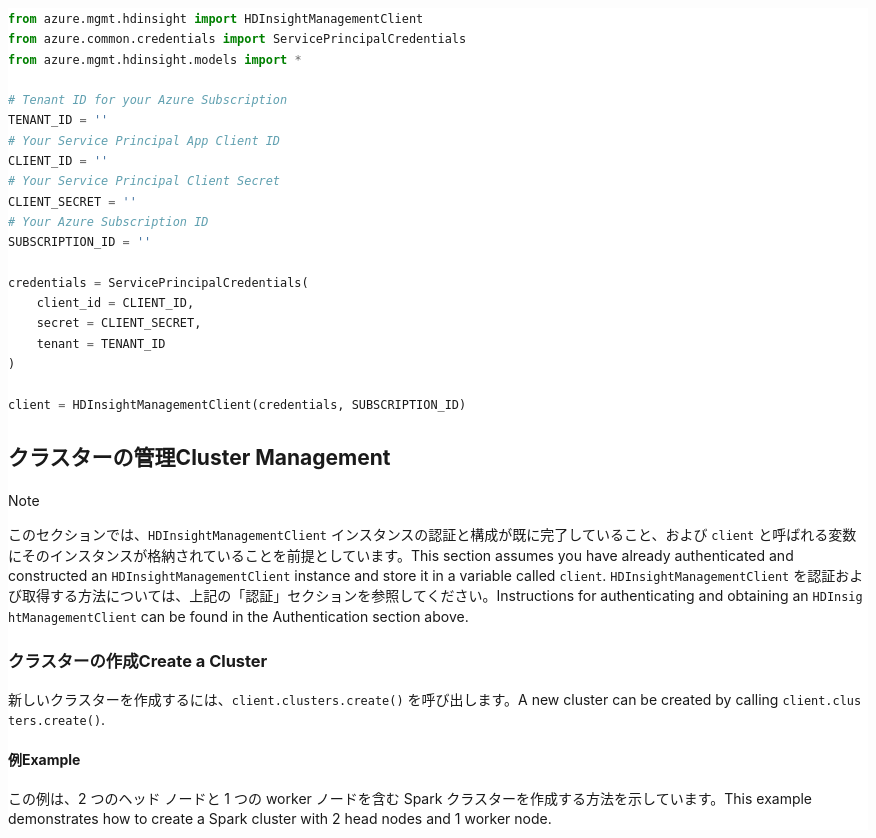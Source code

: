 ```python
from azure.mgmt.hdinsight import HDInsightManagementClient
from azure.common.credentials import ServicePrincipalCredentials
from azure.mgmt.hdinsight.models import *

# Tenant ID for your Azure Subscription
TENANT_ID = ''
# Your Service Principal App Client ID
CLIENT_ID = ''
# Your Service Principal Client Secret
CLIENT_SECRET = ''
# Your Azure Subscription ID
SUBSCRIPTION_ID = ''

credentials = ServicePrincipalCredentials(
    client_id = CLIENT_ID,
    secret = CLIENT_SECRET,
    tenant = TENANT_ID
)

client = HDInsightManagementClient(credentials, SUBSCRIPTION_ID)
```


## <a name="cluster-management"></a><span data-ttu-id="94b7c-131">クラスターの管理</span><span class="sxs-lookup"><span data-stu-id="94b7c-131">Cluster Management</span></span>

> [!NOTE]
> <span data-ttu-id="94b7c-132">このセクションでは、`HDInsightManagementClient` インスタンスの認証と構成が既に完了していること、および `client` と呼ばれる変数にそのインスタンスが格納されていることを前提としています。</span><span class="sxs-lookup"><span data-stu-id="94b7c-132">This section assumes you have already authenticated and constructed an `HDInsightManagementClient` instance and store it in a variable called `client`.</span></span> <span data-ttu-id="94b7c-133">`HDInsightManagementClient` を認証および取得する方法については、上記の「認証」セクションを参照してください。</span><span class="sxs-lookup"><span data-stu-id="94b7c-133">Instructions for authenticating and obtaining an `HDInsightManagementClient` can be found in the Authentication section above.</span></span>

### <a name="create-a-cluster"></a><span data-ttu-id="94b7c-134">クラスターの作成</span><span class="sxs-lookup"><span data-stu-id="94b7c-134">Create a Cluster</span></span>

<span data-ttu-id="94b7c-135">新しいクラスターを作成するには、`client.clusters.create()` を呼び出します。</span><span class="sxs-lookup"><span data-stu-id="94b7c-135">A new cluster can be created by calling `client.clusters.create()`.</span></span> 

#### <a name="example"></a><span data-ttu-id="94b7c-136">例</span><span class="sxs-lookup"><span data-stu-id="94b7c-136">Example</span></span>

<span data-ttu-id="94b7c-137">この例は、2 つのヘッド ノードと 1 つの worker ノードを含む Spark クラスターを作成する方法を示しています。</span><span class="sxs-lookup"><span data-stu-id="94b7c-137">This example demonstrates how to create a Spark cluster with 2 head nodes and 1 worker node.</span></span>
